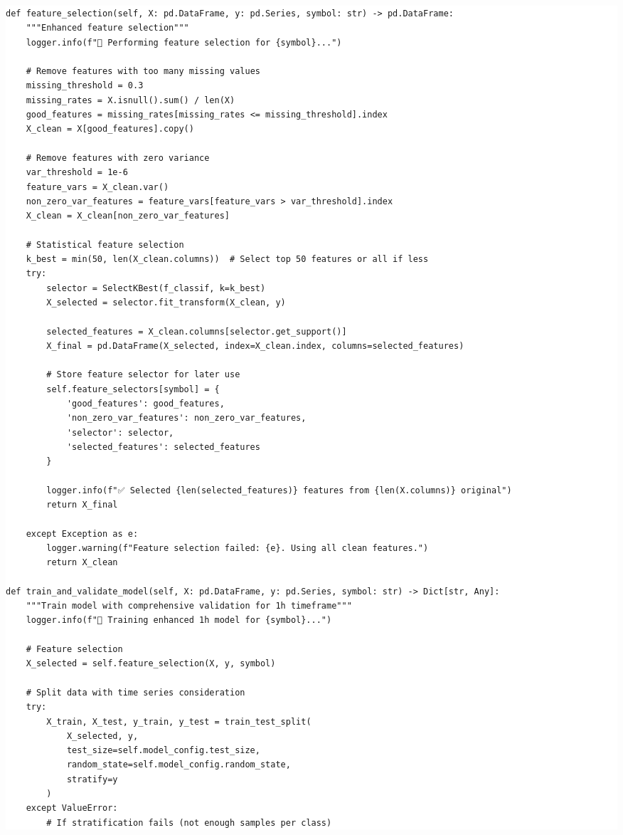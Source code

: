     def feature_selection(self, X: pd.DataFrame, y: pd.Series, symbol: str) -> pd.DataFrame:
        """Enhanced feature selection"""
        logger.info(f"🎯 Performing feature selection for {symbol}...")
        
        # Remove features with too many missing values
        missing_threshold = 0.3
        missing_rates = X.isnull().sum() / len(X)
        good_features = missing_rates[missing_rates <= missing_threshold].index
        X_clean = X[good_features].copy()
        
        # Remove features with zero variance
        var_threshold = 1e-6
        feature_vars = X_clean.var()
        non_zero_var_features = feature_vars[feature_vars > var_threshold].index
        X_clean = X_clean[non_zero_var_features]
        
        # Statistical feature selection
        k_best = min(50, len(X_clean.columns))  # Select top 50 features or all if less
        try:
            selector = SelectKBest(f_classif, k=k_best)
            X_selected = selector.fit_transform(X_clean, y)
            
            selected_features = X_clean.columns[selector.get_support()]
            X_final = pd.DataFrame(X_selected, index=X_clean.index, columns=selected_features)
            
            # Store feature selector for later use
            self.feature_selectors[symbol] = {
                'good_features': good_features,
                'non_zero_var_features': non_zero_var_features,
                'selector': selector,
                'selected_features': selected_features
            }
            
            logger.info(f"✅ Selected {len(selected_features)} features from {len(X.columns)} original")
            return X_final
            
        except Exception as e:
            logger.warning(f"Feature selection failed: {e}. Using all clean features.")
            return X_clean

    def train_and_validate_model(self, X: pd.DataFrame, y: pd.Series, symbol: str) -> Dict[str, Any]:
        """Train model with comprehensive validation for 1h timeframe"""
        logger.info(f"🧠 Training enhanced 1h model for {symbol}...")
        
        # Feature selection
        X_selected = self.feature_selection(X, y, symbol)
        
        # Split data with time series consideration
        try:
            X_train, X_test, y_train, y_test = train_test_split(
                X_selected, y, 
                test_size=self.model_config.test_size,
                random_state=self.model_config.random_state,
                stratify=y
            )
        except ValueError:
            # If stratification fails (not enough samples per class)